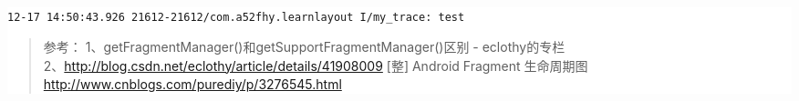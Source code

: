 ```
12-17 14:50:43.926 21612-21612/com.a52fhy.learnlayout I/my_trace: test
```



>参考：
1、getFragmentManager()和getSupportFragmentManager()区别 - eclothy的专栏  
2、http://blog.csdn.net/eclothy/article/details/41908009
[整] Android Fragment 生命周期图  
http://www.cnblogs.com/purediy/p/3276545.html




